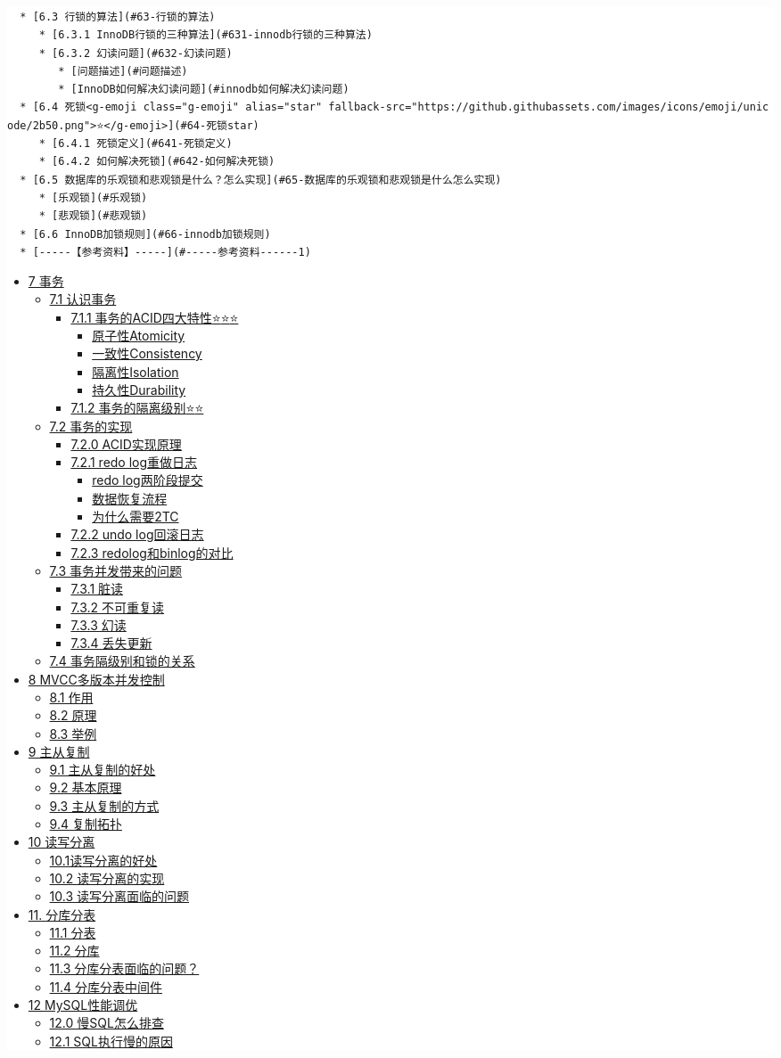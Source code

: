       * [6.3 行锁的算法](#63-行锁的算法)
         * [6.3.1 InnoDB行锁的三种算法](#631-innodb行锁的三种算法)
         * [6.3.2 幻读问题](#632-幻读问题)
            * [问题描述](#问题描述)
            * [InnoDB如何解决幻读问题](#innodb如何解决幻读问题)
      * [6.4 死锁<g-emoji class="g-emoji" alias="star" fallback-src="https://github.githubassets.com/images/icons/emoji/unicode/2b50.png">⭐</g-emoji>](#64-死锁star)
         * [6.4.1 死锁定义](#641-死锁定义)
         * [6.4.2 如何解决死锁](#642-如何解决死锁)
      * [6.5 数据库的乐观锁和悲观锁是什么？怎么实现](#65-数据库的乐观锁和悲观锁是什么怎么实现)
         * [乐观锁](#乐观锁)
         * [悲观锁](#悲观锁)
      * [6.6 InnoDB加锁规则](#66-innodb加锁规则)
      * [-----【参考资料】-----](#-----参考资料------1)
   * [7 事务](#7-事务)
      * [7.1 认识事务](#71-认识事务)
         * [7.1.1 事务的ACID四大特性<g-emoji class="g-emoji" alias="star" fallback-src="https://github.githubassets.com/images/icons/emoji/unicode/2b50.png">⭐</g-emoji><g-emoji class="g-emoji" alias="star" fallback-src="https://github.githubassets.com/images/icons/emoji/unicode/2b50.png">⭐</g-emoji><g-emoji class="g-emoji" alias="star" fallback-src="https://github.githubassets.com/images/icons/emoji/unicode/2b50.png">⭐</g-emoji>](#711-事务的acid四大特性starstarstar)
            * [原子性Atomicity](#原子性atomicity)
            * [一致性Consistency](#一致性consistency)
            * [隔离性Isolation](#隔离性isolation)
            * [持久性Durability](#持久性durability)
         * [7.1.2 事务的隔离级别<g-emoji class="g-emoji" alias="star" fallback-src="https://github.githubassets.com/images/icons/emoji/unicode/2b50.png">⭐</g-emoji><g-emoji class="g-emoji" alias="star" fallback-src="https://github.githubassets.com/images/icons/emoji/unicode/2b50.png">⭐</g-emoji>](#712-事务的隔离级别starstar)
      * [7.2 事务的实现](#72-事务的实现)
         * [7.2.0 ACID实现原理](#720-acid实现原理)
         * [7.2.1 redo log重做日志](#721-redo-log重做日志)
            * [redo log两阶段提交](#redo-log两阶段提交)
            * [数据恢复流程](#数据恢复流程)
            * [为什么需要2TC](#为什么需要2tc)
         * [7.2.2 undo log回滚日志](#722-undo-log回滚日志)
         * [7.2.3 redolog和binlog的对比](#723-redolog和binlog的对比)
      * [7.3 事务并发带来的问题](#73-事务并发带来的问题)
         * [7.3.1 脏读](#731-脏读)
         * [7.3.2 不可重复读](#732-不可重复读)
         * [7.3.3 幻读](#733-幻读)
         * [7.3.4 丢失更新](#734-丢失更新)
      * [7.4 事务隔级别和锁的关系](#74-事务隔级别和锁的关系)
   * [8 MVCC多版本并发控制](#8-mvcc多版本并发控制)
      * [8.1 作用](#81-作用)
      * [8.2 原理](#82-原理)
      * [8.3 举例](#83-举例)
   * [9 主从复制](#9-主从复制)
      * [9.1 主从复制的好处](#91-主从复制的好处)
      * [9.2 基本原理](#92-基本原理)
      * [9.3 主从复制的方式](#93-主从复制的方式)
      * [9.4 复制拓扑](#94-复制拓扑)
   * [10 读写分离](#10-读写分离)
      * [10.1读写分离的好处](#101读写分离的好处)
      * [10.2 读写分离的实现](#102-读写分离的实现)
      * [10.3 读写分离面临的问题](#103-读写分离面临的问题)
   * [11. 分库分表](#11-分库分表)
      * [11.1 分表](#111-分表)
      * [11.2 分库](#112-分库)
      * [11.3 分库分表面临的问题？](#113-分库分表面临的问题)
      * [11.4 分库分表中间件](#114-分库分表中间件)
   * [12 MySQL性能调优](#12-mysql性能调优)
      * [12.0 慢SQL怎么排查](#120-慢sql怎么排查)
      * [12.1 SQL执行慢的原因](#121-sql执行慢的原因)